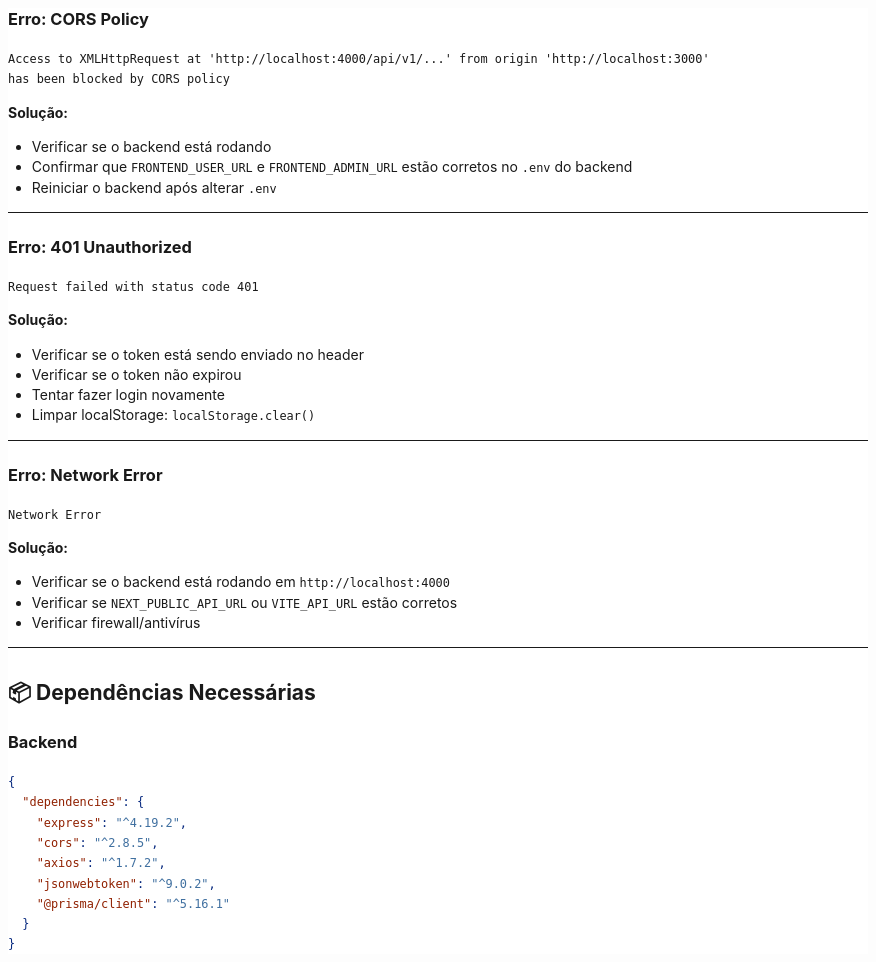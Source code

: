 ### **Erro: CORS Policy**

```
Access to XMLHttpRequest at 'http://localhost:4000/api/v1/...' from origin 'http://localhost:3000' 
has been blocked by CORS policy
```

**Solução:**
- Verificar se o backend está rodando
- Confirmar que `FRONTEND_USER_URL` e `FRONTEND_ADMIN_URL` estão corretos no `.env` do backend
- Reiniciar o backend após alterar `.env`

---

### **Erro: 401 Unauthorized**

```
Request failed with status code 401
```

**Solução:**
- Verificar se o token está sendo enviado no header
- Verificar se o token não expirou
- Tentar fazer login novamente
- Limpar localStorage: `localStorage.clear()`

---

### **Erro: Network Error**

```
Network Error
```

**Solução:**
- Verificar se o backend está rodando em `http://localhost:4000`
- Verificar se `NEXT_PUBLIC_API_URL` ou `VITE_API_URL` estão corretos
- Verificar firewall/antivírus

---

## 📦 Dependências Necessárias

### **Backend**

```json
{
  "dependencies": {
    "express": "^4.19.2",
    "cors": "^2.8.5",
    "axios": "^1.7.2",
    "jsonwebtoken": "^9.0.2",
    "@prisma/client": "^5.16.1"
  }
}
```
